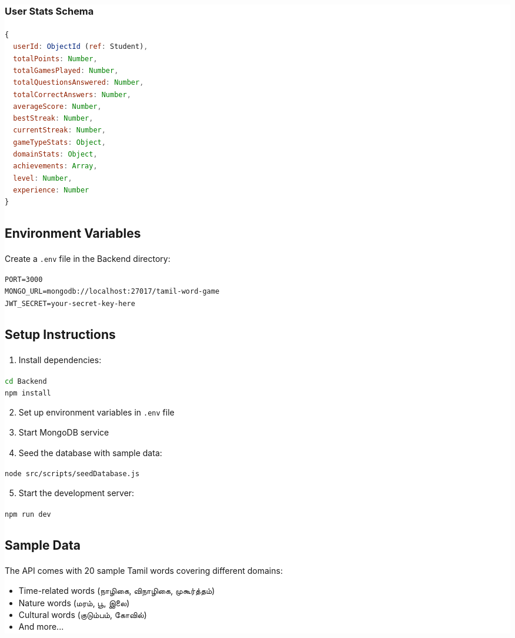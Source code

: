 ### User Stats Schema
```javascript
{
  userId: ObjectId (ref: Student),
  totalPoints: Number,
  totalGamesPlayed: Number,
  totalQuestionsAnswered: Number,
  totalCorrectAnswers: Number,
  averageScore: Number,
  bestStreak: Number,
  currentStreak: Number,
  gameTypeStats: Object,
  domainStats: Object,
  achievements: Array,
  level: Number,
  experience: Number
}
```

## Environment Variables

Create a `.env` file in the Backend directory:

```env
PORT=3000
MONGO_URL=mongodb://localhost:27017/tamil-word-game
JWT_SECRET=your-secret-key-here
```

## Setup Instructions

1. Install dependencies:
```bash
cd Backend
npm install
```

2. Set up environment variables in `.env` file

3. Start MongoDB service

4. Seed the database with sample data:
```bash
node src/scripts/seedDatabase.js
```

5. Start the development server:
```bash
npm run dev
```

## Sample Data

The API comes with 20 sample Tamil words covering different domains:
- Time-related words (நாழிகை, விநாழிகை, முகூர்த்தம்)
- Nature words (மரம், பூ, இலை)
- Cultural words (குடும்பம், கோவில்)
- And more...
